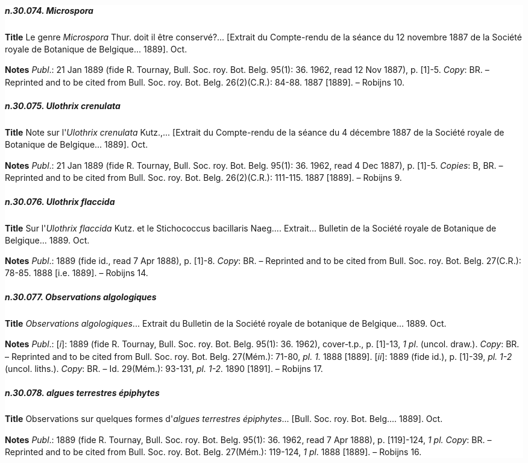 ##### n.30.074. Microspora

**Title**
Le genre *Microspora* Thur. doit il être conservé?... \[Extrait du Compte-rendu de la séance du 12 novembre 1887 de la Société royale de Botanique de Belgique... 1889\]. Oct.

**Notes**
*Publ*.: 21 Jan 1889 (fide R. Tournay, Bull. Soc. roy. Bot. Belg. 95(1): 36. 1962, read 12 Nov 1887), p. \[1\]-5. *Copy*: BR. – Reprinted and to be cited from Bull. Soc. roy. Bot. Belg. 26(2)(C.R.): 84-88. 1887 \[1889\]. – Robijns 10.

##### n.30.075. Ulothrix crenulata

**Title**
Note sur l'*Ulothrix crenulata* Kutz.,... \[Extrait du Compte-rendu de la séance du 4 décembre 1887 de la Société royale de Botanique de Belgique... 1889\]. Oct.

**Notes**
*Publ*.: 21 Jan 1889 (fide R. Tournay, Bull. Soc. roy. Bot. Belg. 95(1): 36. 1962, read 4 Dec 1887), p. \[1\]-5. *Copies*: B, BR. – Reprinted and to be cited from Bull. Soc. roy. Bot. Belg. 26(2)(C.R.): 111-115. 1887 \[1889\]. – Robijns 9.

##### n.30.076. Ulothrix flaccida

**Title**
Sur l'*Ulothrix flaccida* Kutz. et le Stichococcus bacillaris Naeg.... Extrait... Bulletin de la Société royale de Botanique de Belgique... 1889. Oct.

**Notes**
*Publ*.: 1889 (fide id., read 7 Apr 1888), p. \[1\]-8. *Copy*: BR. – Reprinted and to be cited from Bull. Soc. roy. Bot. Belg. 27(C.R.): 78-85. 1888 \[i.e. 1889\]. – Robijns 14.

##### n.30.077. Observations algologiques

**Title**
*Observations algologiques*... Extrait du Bulletin de la Société royale de botanique de Belgique... 1889. Oct.

**Notes**
*Publ*.: \[*i*\]: 1889 (fide R. Tournay, Bull. Soc. roy. Bot. Belg. 95(1): 36. 1962), cover-t.p., p. \[1\]-13, *1 pl*. (uncol. draw.). *Copy*: BR. – Reprinted and to be cited from Bull. Soc. roy. Bot. Belg. 27(Mém.): 71-80, *pl. 1.* 1888 \[1889\].
\[*ii*\]: 1889 (fide id.), p. \[1\]-39, *pl. 1-2* (uncol. liths.). *Copy*: BR. – Id. 29(Mém.): 93-131, *pl. 1-2.* 1890 \[1891\]. – Robijns 17.

##### n.30.078. algues terrestres épiphytes

**Title**
Observations sur quelques formes d'*algues terrestres épiphytes*... \[Bull. Soc. roy. Bot. Belg.... 1889\]. Oct.

**Notes**
*Publ*.: 1889 (fide R. Tournay, Bull. Soc. roy. Bot. Belg. 95(1): 36. 1962, read 7 Apr 1888), p. \[119\]-124, *1 pl. Copy*: BR. – Reprinted and to be cited from Bull. Soc. roy. Bot. Belg. 27(Mém.): 119-124, *1 pl*. 1888 \[1889\]. – Robijns 16.
